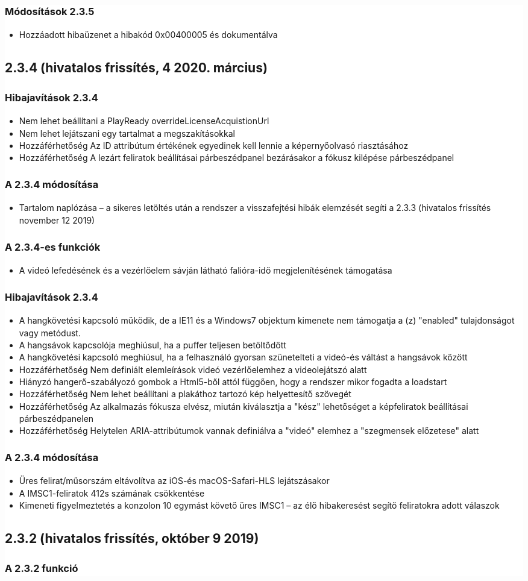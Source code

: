 ### <a name="changes-235"></a>Módosítások 2.3.5

- Hozzáadott hibaüzenet a hibakód 0x00400005 és dokumentálva

## <a name="234-official-update-march-4-2020"></a>2.3.4 (hivatalos frissítés, 4 2020. március)

### <a name="bug-fixes-234"></a>Hibajavítások 2.3.4

- Nem lehet beállítani a PlayReady overrideLicenseAcquistionUrl
- Nem lehet lejátszani egy tartalmat a megszakításokkal
- Hozzáférhetőség Az ID attribútum értékének egyedinek kell lennie a képernyőolvasó riasztásához
- Hozzáférhetőség A lezárt feliratok beállításai párbeszédpanel bezárásakor a fókusz kilépése párbeszédpanel

### <a name="changes-234"></a>A 2.3.4 módosítása

- Tartalom naplózása – a sikeres letöltés után a rendszer a visszafejtési hibák elemzését segíti a 2.3.3 (hivatalos frissítés november 12 2019)

### <a name="features-234"></a>A 2.3.4-es funkciók

- A videó lefedésének és a vezérlőelem sávján látható falióra-idő megjelenítésének támogatása

### <a name="bug-fixes-234"></a>Hibajavítások 2.3.4

- A hangkövetési kapcsoló működik, de a IE11 és a Windows7 objektum kimenete nem támogatja a (z) "enabled" tulajdonságot vagy metódust.
- A hangsávok kapcsolója meghiúsul, ha a puffer teljesen betöltődött
- A hangkövetési kapcsoló meghiúsul, ha a felhasználó gyorsan szünetelteti a videó-és váltást a hangsávok között
- Hozzáférhetőség Nem definiált elemleírások videó vezérlőelemhez a videolejátszó alatt
- Hiányzó hangerő-szabályozó gombok a Html5-ből attól függően, hogy a rendszer mikor fogadta a loadstart
- Hozzáférhetőség Nem lehet beállítani a plakáthoz tartozó kép helyettesítő szövegét
- Hozzáférhetőség Az alkalmazás fókusza elvész, miután kiválasztja a "kész" lehetőséget a képfeliratok beállításai párbeszédpanelen
- Hozzáférhetőség Helytelen ARIA-attribútumok vannak definiálva a "videó" elemhez a "szegmensek előzetese" alatt

### <a name="changes-234"></a>A 2.3.4 módosítása

- Üres felirat/műsorszám eltávolítva az iOS-és macOS-Safari-HLS lejátszásakor
- A IMSC1-feliratok 412s számának csökkentése
- Kimeneti figyelmeztetés a konzolon 10 egymást követő üres IMSC1 – az élő hibakeresést segítő feliratokra adott válaszok

## <a name="232-official-update-october-9-2019"></a>2.3.2 (hivatalos frissítés, október 9 2019)

### <a name="features-232"></a>A 2.3.2 funkció
